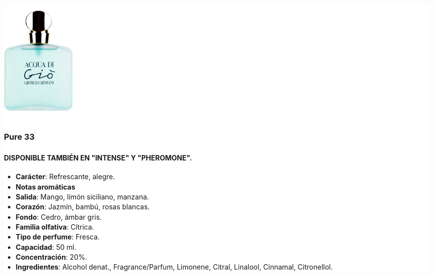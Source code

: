 <img src="./img/o07.jpg" width="140" height="230">
</td>

</tr>
</tbody>
</table>

### Pure 33

#### **DISPONIBLE TAMBIÉN EN "INTENSE" Y "PHEROMONE"**.

- **Carácter**: Refrescante, alegre.
- **Notas aromáticas** 
- **Salida**: Mango, limón siciliano, manzana.
- **Corazón**: Jazmín, bambú, rosas blancas.
- **Fondo**: Cedro, ámbar gris.
- **Familia olfativa**: Cítrica.
- **Tipo de perfume**: Fresca.
- **Capacidad**: 50 ml.
- **Concentración**: 20%.
- **Ingredientes**: Alcohol denat., Fragrance/Parfum, Limonene, Citral, Linalool, Cinnamal, Citronellol.
